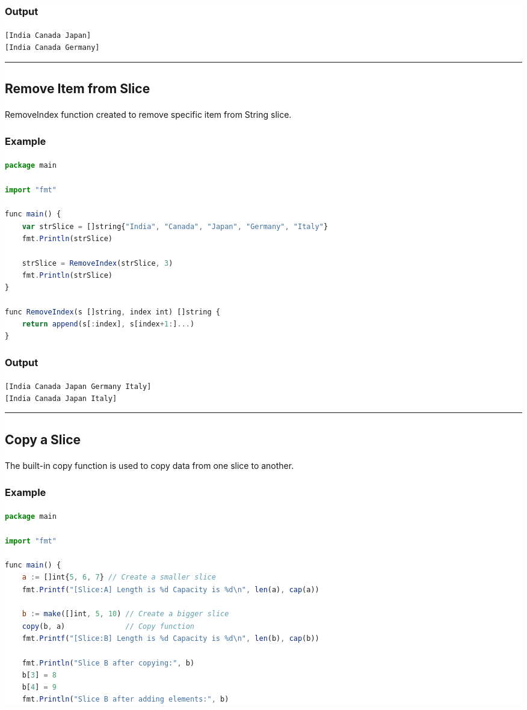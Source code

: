 ### Output

```jsx
[India Canada Japan]
[India Canada Germany]
```

---

## Remove Item from Slice

RemoveIndex function created to remove specific item from String slice.

### Example

```jsx
package main

import "fmt"

func main() {
	var strSlice = []string{"India", "Canada", "Japan", "Germany", "Italy"}
	fmt.Println(strSlice)

	strSlice = RemoveIndex(strSlice, 3)
	fmt.Println(strSlice)
}

func RemoveIndex(s []string, index int) []string {
	return append(s[:index], s[index+1:]...)
}
```

### Output

```jsx
[India Canada Japan Germany Italy]
[India Canada Japan Italy]
```

---

## Copy a Slice

The built-in copy function is used to copy data from one slice to another.

### Example

```jsx
package main

import "fmt"

func main() {
	a := []int{5, 6, 7} // Create a smaller slice
	fmt.Printf("[Slice:A] Length is %d Capacity is %d\n", len(a), cap(a))

	b := make([]int, 5, 10) // Create a bigger slice
	copy(b, a)              // Copy function
	fmt.Printf("[Slice:B] Length is %d Capacity is %d\n", len(b), cap(b))

	fmt.Println("Slice B after copying:", b)
	b[3] = 8
	b[4] = 9
	fmt.Println("Slice B after adding elements:", b)
```